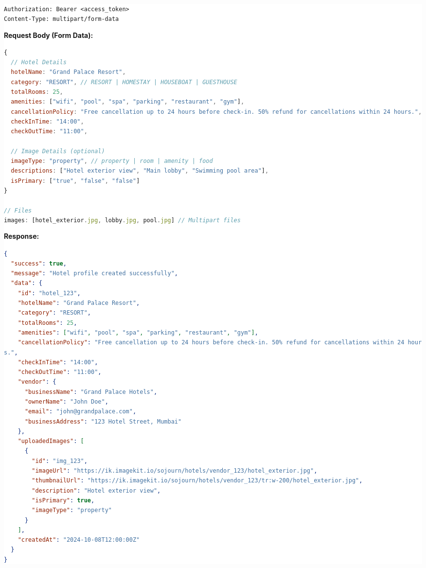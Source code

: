 ```
Authorization: Bearer <access_token>
Content-Type: multipart/form-data
```

**Request Body (Form Data):**

```javascript
{
  // Hotel Details
  hotelName: "Grand Palace Resort",
  category: "RESORT", // RESORT | HOMESTAY | HOUSEBOAT | GUESTHOUSE
  totalRooms: 25,
  amenities: ["wifi", "pool", "spa", "parking", "restaurant", "gym"],
  cancellationPolicy: "Free cancellation up to 24 hours before check-in. 50% refund for cancellations within 24 hours.",
  checkInTime: "14:00",
  checkOutTime: "11:00",

  // Image Details (optional)
  imageType: "property", // property | room | amenity | food
  descriptions: ["Hotel exterior view", "Main lobby", "Swimming pool area"],
  isPrimary: ["true", "false", "false"]
}

// Files
images: [hotel_exterior.jpg, lobby.jpg, pool.jpg] // Multipart files
```

**Response:**

```json
{
  "success": true,
  "message": "Hotel profile created successfully",
  "data": {
    "id": "hotel_123",
    "hotelName": "Grand Palace Resort",
    "category": "RESORT",
    "totalRooms": 25,
    "amenities": ["wifi", "pool", "spa", "parking", "restaurant", "gym"],
    "cancellationPolicy": "Free cancellation up to 24 hours before check-in. 50% refund for cancellations within 24 hours.",
    "checkInTime": "14:00",
    "checkOutTime": "11:00",
    "vendor": {
      "businessName": "Grand Palace Hotels",
      "ownerName": "John Doe",
      "email": "john@grandpalace.com",
      "businessAddress": "123 Hotel Street, Mumbai"
    },
    "uploadedImages": [
      {
        "id": "img_123",
        "imageUrl": "https://ik.imagekit.io/sojourn/hotels/vendor_123/hotel_exterior.jpg",
        "thumbnailUrl": "https://ik.imagekit.io/sojourn/hotels/vendor_123/tr:w-200/hotel_exterior.jpg",
        "description": "Hotel exterior view",
        "isPrimary": true,
        "imageType": "property"
      }
    ],
    "createdAt": "2024-10-08T12:00:00Z"
  }
}
```
